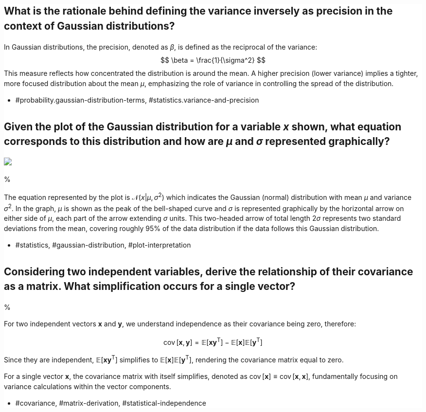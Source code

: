 ## What is the rationale behind defining the variance inversely as precision in the context of Gaussian distributions?

In Gaussian distributions, the precision, denoted as $\beta$, is defined as the reciprocal of the variance:
$$
\beta = \frac{1}{\sigma^2}
$$
This measure reflects how concentrated the distribution is around the mean. A higher precision (lower variance) implies a tighter, more focused distribution about the mean $\mu$, emphasizing the role of variance in controlling the spread of the distribution.

- #probability.gaussian-distribution-terms, #statistics.variance-and-precision

## Given the plot of the Gaussian distribution for a variable $x$ shown, what equation corresponds to this distribution and how are $\mu$ and $\sigma$ represented graphically?

![](https://cdn.mathpix.com/cropped/2024_05_10_0b3cce270cab6a31625fg-1.jpg?height=555&width=770&top_left_y=216&top_left_x=890)

%

The equation represented by the plot is $\mathcal{N}(x|\mu,\sigma^2)$ which indicates the Gaussian (normal) distribution with mean $\mu$ and variance $\sigma^2$. In the graph, $\mu$ is shown as the peak of the bell-shaped curve and $\sigma$ is represented graphically by the horizontal arrow on either side of $\mu$, each part of the arrow extending $\sigma$ units. This two-headed arrow of total length $2\sigma$ represents two standard deviations from the mean, covering roughly 95% of the data distribution if the data follows this Gaussian distribution.

- #statistics, #gaussian-distribution, #plot-interpretation

## Considering two independent variables, derive the relationship of their covariance as a matrix. What simplification occurs for a single vector?

%

For two independent vectors $\mathbf{x}$ and $\mathbf{y}$, we understand independence as their covariance being zero, therefore:

$$
\operatorname{cov}[\mathbf{x}, \mathbf{y}] = \mathbb{E}[\mathbf{x} \mathbf{y}^\mathrm{T}] - \mathbb{E}[\mathbf{x}] \mathbb{E}[\mathbf{y}^\mathrm{T}]
$$

Since they are independent, $\mathbb{E}[\mathbf{x} \mathbf{y}^\mathrm{T}]$ simplifies to $\mathbb{E}[\mathbf{x}] \mathbb{E}[\mathbf{y}^\mathrm{T}]$, rendering the covariance matrix equal to zero.

For a single vector $\mathbf{x}$, the covariance matrix with itself simplifies, denoted as $\operatorname{cov}[\mathbf{x}] \equiv \operatorname{cov}[\mathbf{x}, \mathbf{x}]$, fundamentally focusing on variance calculations within the vector components.

- #covariance, #matrix-derivation, #statistical-independence
